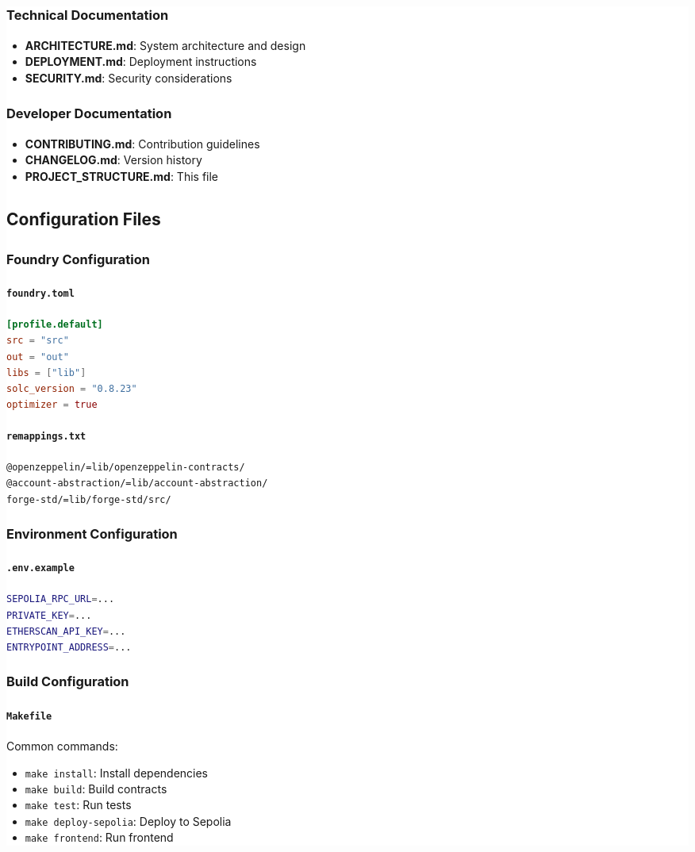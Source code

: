 ### Technical Documentation

- **ARCHITECTURE.md**: System architecture and design
- **DEPLOYMENT.md**: Deployment instructions
- **SECURITY.md**: Security considerations

### Developer Documentation

- **CONTRIBUTING.md**: Contribution guidelines
- **CHANGELOG.md**: Version history
- **PROJECT_STRUCTURE.md**: This file

## Configuration Files

### Foundry Configuration

#### `foundry.toml`
```toml
[profile.default]
src = "src"
out = "out"
libs = ["lib"]
solc_version = "0.8.23"
optimizer = true
```

#### `remappings.txt`
```
@openzeppelin/=lib/openzeppelin-contracts/
@account-abstraction/=lib/account-abstraction/
forge-std/=lib/forge-std/src/
```

### Environment Configuration

#### `.env.example`
```bash
SEPOLIA_RPC_URL=...
PRIVATE_KEY=...
ETHERSCAN_API_KEY=...
ENTRYPOINT_ADDRESS=...
```

### Build Configuration

#### `Makefile`
Common commands:
- `make install`: Install dependencies
- `make build`: Build contracts
- `make test`: Run tests
- `make deploy-sepolia`: Deploy to Sepolia
- `make frontend`: Run frontend
